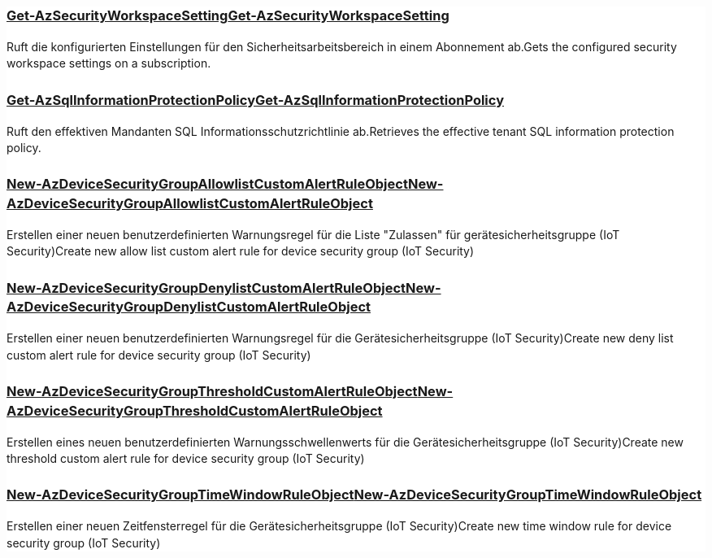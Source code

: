 ### [<span data-ttu-id="cb0cc-149">Get-AzSecurityWorkspaceSetting</span><span class="sxs-lookup"><span data-stu-id="cb0cc-149">Get-AzSecurityWorkspaceSetting</span></span>](Get-AzSecurityWorkspaceSetting.md)
<span data-ttu-id="cb0cc-150">Ruft die konfigurierten Einstellungen für den Sicherheitsarbeitsbereich in einem Abonnement ab.</span><span class="sxs-lookup"><span data-stu-id="cb0cc-150">Gets the configured security workspace settings on a subscription.</span></span>

### [<span data-ttu-id="cb0cc-151">Get-AzSqlInformationProtectionPolicy</span><span class="sxs-lookup"><span data-stu-id="cb0cc-151">Get-AzSqlInformationProtectionPolicy</span></span>](Get-AzSqlInformationProtectionPolicy.md)
<span data-ttu-id="cb0cc-152">Ruft den effektiven Mandanten SQL Informationsschutzrichtlinie ab.</span><span class="sxs-lookup"><span data-stu-id="cb0cc-152">Retrieves the effective tenant SQL information protection policy.</span></span>

### [<span data-ttu-id="cb0cc-153">New-AzDeviceSecurityGroupAllowlistCustomAlertRuleObject</span><span class="sxs-lookup"><span data-stu-id="cb0cc-153">New-AzDeviceSecurityGroupAllowlistCustomAlertRuleObject</span></span>](New-AzDeviceSecurityGroupAllowlistCustomAlertRuleObject.md)
<span data-ttu-id="cb0cc-154">Erstellen einer neuen benutzerdefinierten Warnungsregel für die Liste "Zulassen" für gerätesicherheitsgruppe (IoT Security)</span><span class="sxs-lookup"><span data-stu-id="cb0cc-154">Create new allow list custom alert rule for device security group (IoT Security)</span></span>

### [<span data-ttu-id="cb0cc-155">New-AzDeviceSecurityGroupDenylistCustomAlertRuleObject</span><span class="sxs-lookup"><span data-stu-id="cb0cc-155">New-AzDeviceSecurityGroupDenylistCustomAlertRuleObject</span></span>](New-AzDeviceSecurityGroupDenylistCustomAlertRuleObject.md)
<span data-ttu-id="cb0cc-156">Erstellen einer neuen benutzerdefinierten Warnungsregel für die Gerätesicherheitsgruppe (IoT Security)</span><span class="sxs-lookup"><span data-stu-id="cb0cc-156">Create new deny list custom alert rule for device security group (IoT Security)</span></span>

### [<span data-ttu-id="cb0cc-157">New-AzDeviceSecurityGroupThresholdCustomAlertRuleObject</span><span class="sxs-lookup"><span data-stu-id="cb0cc-157">New-AzDeviceSecurityGroupThresholdCustomAlertRuleObject</span></span>](New-AzDeviceSecurityGroupThresholdCustomAlertRuleObject.md)
<span data-ttu-id="cb0cc-158">Erstellen eines neuen benutzerdefinierten Warnungsschwellenwerts für die Gerätesicherheitsgruppe (IoT Security)</span><span class="sxs-lookup"><span data-stu-id="cb0cc-158">Create new threshold custom alert rule for device security group (IoT Security)</span></span>

### [<span data-ttu-id="cb0cc-159">New-AzDeviceSecurityGroupTimeWindowRuleObject</span><span class="sxs-lookup"><span data-stu-id="cb0cc-159">New-AzDeviceSecurityGroupTimeWindowRuleObject</span></span>](New-AzDeviceSecurityGroupTimeWindowRuleObject.md)
<span data-ttu-id="cb0cc-160">Erstellen einer neuen Zeitfensterregel für die Gerätesicherheitsgruppe (IoT Security)</span><span class="sxs-lookup"><span data-stu-id="cb0cc-160">Create new time window rule for device security group (IoT Security)</span></span>
